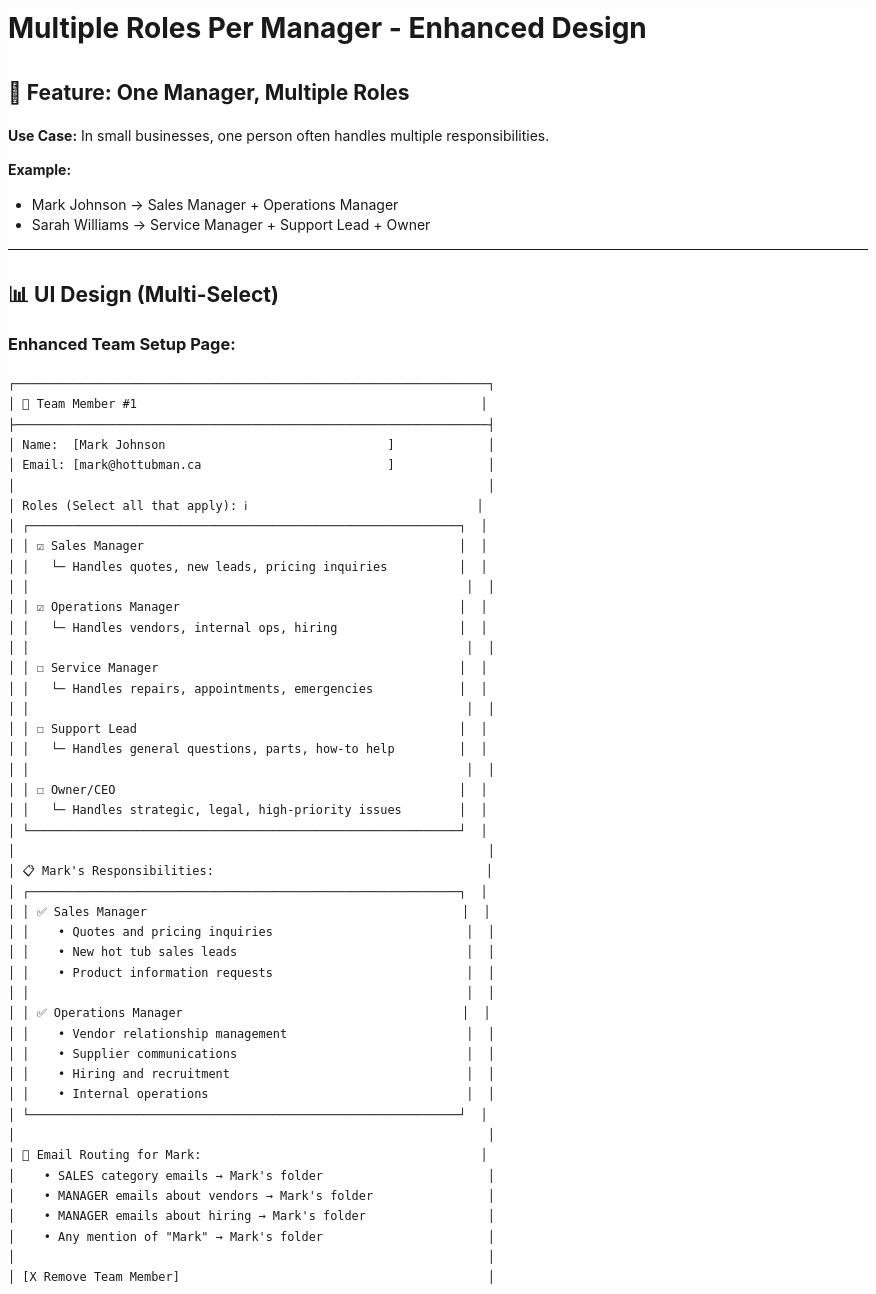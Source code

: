 # Multiple Roles Per Manager - Enhanced Design

## 🎯 Feature: One Manager, Multiple Roles

**Use Case:** In small businesses, one person often handles multiple responsibilities.

**Example:**
- Mark Johnson → Sales Manager + Operations Manager
- Sarah Williams → Service Manager + Support Lead + Owner

---

## 📊 UI Design (Multi-Select)

### **Enhanced Team Setup Page:**

```
┌──────────────────────────────────────────────────────────────────┐
│ 👥 Team Member #1                                                │
├──────────────────────────────────────────────────────────────────┤
│ Name:  [Mark Johnson                               ]             │
│ Email: [mark@hottubman.ca                          ]             │
│                                                                  │
│ Roles (Select all that apply): ℹ️                                │
│ ┌────────────────────────────────────────────────────────────┐  │
│ │ ☑ Sales Manager                                            │  │
│ │   └─ Handles quotes, new leads, pricing inquiries          │  │
│ │                                                             │  │
│ │ ☑ Operations Manager                                       │  │
│ │   └─ Handles vendors, internal ops, hiring                 │  │
│ │                                                             │  │
│ │ ☐ Service Manager                                          │  │
│ │   └─ Handles repairs, appointments, emergencies            │  │
│ │                                                             │  │
│ │ ☐ Support Lead                                             │  │
│ │   └─ Handles general questions, parts, how-to help         │  │
│ │                                                             │  │
│ │ ☐ Owner/CEO                                                │  │
│ │   └─ Handles strategic, legal, high-priority issues        │  │
│ └────────────────────────────────────────────────────────────┘  │
│                                                                  │
│ 📋 Mark's Responsibilities:                                      │
│ ┌────────────────────────────────────────────────────────────┐  │
│ │ ✅ Sales Manager                                            │  │
│ │    • Quotes and pricing inquiries                           │  │
│ │    • New hot tub sales leads                                │  │
│ │    • Product information requests                           │  │
│ │                                                             │  │
│ │ ✅ Operations Manager                                       │  │
│ │    • Vendor relationship management                         │  │
│ │    • Supplier communications                                │  │
│ │    • Hiring and recruitment                                 │  │
│ │    • Internal operations                                    │  │
│ └────────────────────────────────────────────────────────────┘  │
│                                                                  │
│ 📁 Email Routing for Mark:                                       │
│    • SALES category emails → Mark's folder                       │
│    • MANAGER emails about vendors → Mark's folder                │
│    • MANAGER emails about hiring → Mark's folder                 │
│    • Any mention of "Mark" → Mark's folder                       │
│                                                                  │
│ [X Remove Team Member]                                           │
```